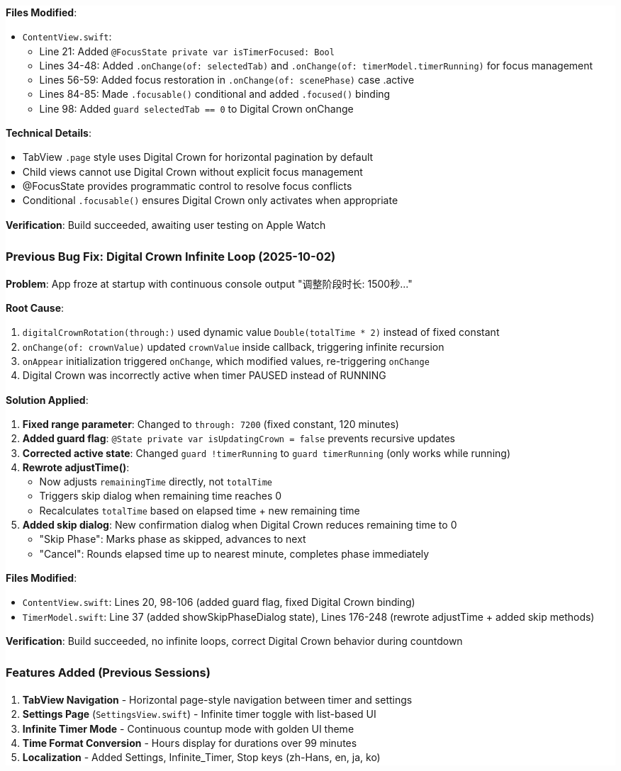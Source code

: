 **Files Modified**:
- `ContentView.swift`:
  - Line 21: Added `@FocusState private var isTimerFocused: Bool`
  - Lines 34-48: Added `.onChange(of: selectedTab)` and `.onChange(of: timerModel.timerRunning)` for focus management
  - Lines 56-59: Added focus restoration in `.onChange(of: scenePhase)` case .active
  - Lines 84-85: Made `.focusable()` conditional and added `.focused()` binding
  - Line 98: Added `guard selectedTab == 0` to Digital Crown onChange

**Technical Details**:
- TabView `.page` style uses Digital Crown for horizontal pagination by default
- Child views cannot use Digital Crown without explicit focus management
- @FocusState provides programmatic control to resolve focus conflicts
- Conditional `.focusable()` ensures Digital Crown only activates when appropriate

**Verification**: Build succeeded, awaiting user testing on Apple Watch

### Previous Bug Fix: Digital Crown Infinite Loop (2025-10-02)
**Problem**: App froze at startup with continuous console output "调整阶段时长: 1500秒..."

**Root Cause**:
1. `digitalCrownRotation(through:)` used dynamic value `Double(totalTime * 2)` instead of fixed constant
2. `onChange(of: crownValue)` updated `crownValue` inside callback, triggering infinite recursion
3. `onAppear` initialization triggered `onChange`, which modified values, re-triggering `onChange`
4. Digital Crown was incorrectly active when timer PAUSED instead of RUNNING

**Solution Applied**:
1. **Fixed range parameter**: Changed to `through: 7200` (fixed constant, 120 minutes)
2. **Added guard flag**: `@State private var isUpdatingCrown = false` prevents recursive updates
3. **Corrected active state**: Changed `guard !timerRunning` to `guard timerRunning` (only works while running)
4. **Rewrote adjustTime()**:
   - Now adjusts `remainingTime` directly, not `totalTime`
   - Triggers skip dialog when remaining time reaches 0
   - Recalculates `totalTime` based on elapsed time + new remaining time
5. **Added skip dialog**: New confirmation dialog when Digital Crown reduces remaining time to 0
   - "Skip Phase": Marks phase as skipped, advances to next
   - "Cancel": Rounds elapsed time up to nearest minute, completes phase immediately

**Files Modified**:
- `ContentView.swift`: Lines 20, 98-106 (added guard flag, fixed Digital Crown binding)
- `TimerModel.swift`: Line 37 (added showSkipPhaseDialog state), Lines 176-248 (rewrote adjustTime + added skip methods)

**Verification**: Build succeeded, no infinite loops, correct Digital Crown behavior during countdown

### Features Added (Previous Sessions)
1. **TabView Navigation** - Horizontal page-style navigation between timer and settings
2. **Settings Page** (`SettingsView.swift`) - Infinite timer toggle with list-based UI
3. **Infinite Timer Mode** - Continuous countup mode with golden UI theme
4. **Time Format Conversion** - Hours display for durations over 99 minutes
5. **Localization** - Added Settings, Infinite_Timer, Stop keys (zh-Hans, en, ja, ko)
